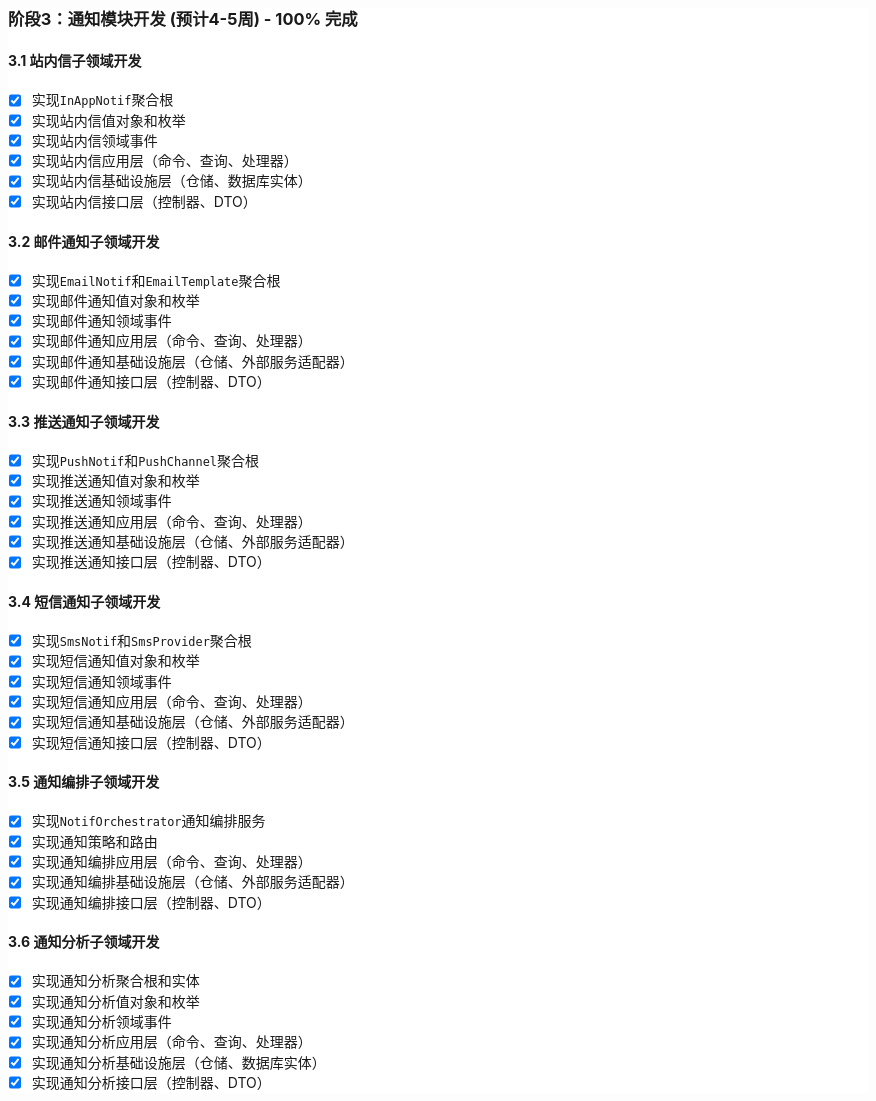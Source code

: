 ### 阶段3：通知模块开发 (预计4-5周) - 100% 完成

#### 3.1 站内信子领域开发

- [x] 实现`InAppNotif`聚合根
- [x] 实现站内信值对象和枚举
- [x] 实现站内信领域事件
- [x] 实现站内信应用层（命令、查询、处理器）
- [x] 实现站内信基础设施层（仓储、数据库实体）
- [x] 实现站内信接口层（控制器、DTO）

#### 3.2 邮件通知子领域开发

- [x] 实现`EmailNotif`和`EmailTemplate`聚合根
- [x] 实现邮件通知值对象和枚举
- [x] 实现邮件通知领域事件
- [x] 实现邮件通知应用层（命令、查询、处理器）
- [x] 实现邮件通知基础设施层（仓储、外部服务适配器）
- [x] 实现邮件通知接口层（控制器、DTO）

#### 3.3 推送通知子领域开发

- [x] 实现`PushNotif`和`PushChannel`聚合根
- [x] 实现推送通知值对象和枚举
- [x] 实现推送通知领域事件
- [x] 实现推送通知应用层（命令、查询、处理器）
- [x] 实现推送通知基础设施层（仓储、外部服务适配器）
- [x] 实现推送通知接口层（控制器、DTO）

#### 3.4 短信通知子领域开发

- [x] 实现`SmsNotif`和`SmsProvider`聚合根
- [x] 实现短信通知值对象和枚举
- [x] 实现短信通知领域事件
- [x] 实现短信通知应用层（命令、查询、处理器）
- [x] 实现短信通知基础设施层（仓储、外部服务适配器）
- [x] 实现短信通知接口层（控制器、DTO）

#### 3.5 通知编排子领域开发

- [x] 实现`NotifOrchestrator`通知编排服务
- [x] 实现通知策略和路由
- [x] 实现通知编排应用层（命令、查询、处理器）
- [x] 实现通知编排基础设施层（仓储、外部服务适配器）
- [x] 实现通知编排接口层（控制器、DTO）

#### 3.6 通知分析子领域开发

- [x] 实现通知分析聚合根和实体
- [x] 实现通知分析值对象和枚举
- [x] 实现通知分析领域事件
- [x] 实现通知分析应用层（命令、查询、处理器）
- [x] 实现通知分析基础设施层（仓储、数据库实体）
- [x] 实现通知分析接口层（控制器、DTO）
